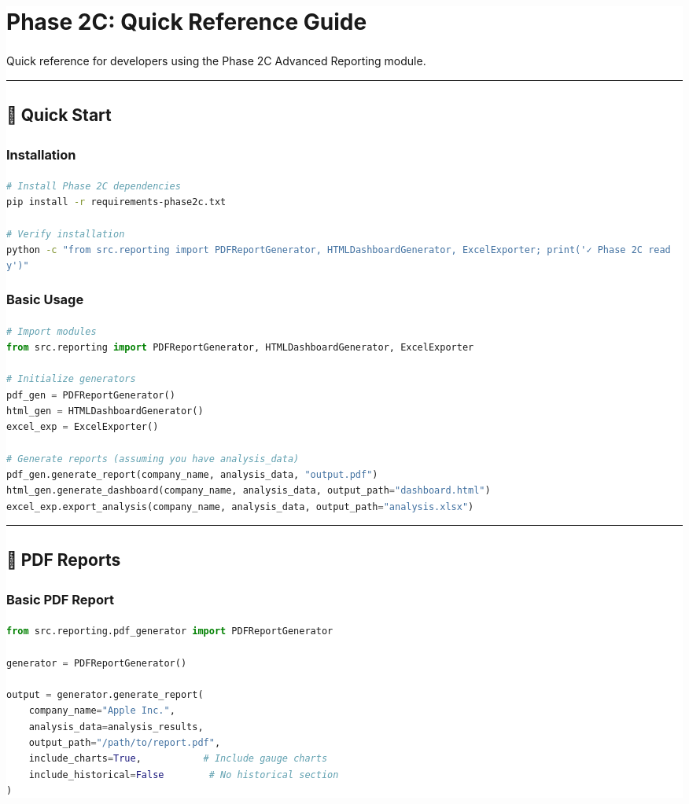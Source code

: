 # Phase 2C: Quick Reference Guide

Quick reference for developers using the Phase 2C Advanced Reporting module.

---

## 🚀 Quick Start

### Installation

```bash
# Install Phase 2C dependencies
pip install -r requirements-phase2c.txt

# Verify installation
python -c "from src.reporting import PDFReportGenerator, HTMLDashboardGenerator, ExcelExporter; print('✓ Phase 2C ready')"
```

### Basic Usage

```python
# Import modules
from src.reporting import PDFReportGenerator, HTMLDashboardGenerator, ExcelExporter

# Initialize generators
pdf_gen = PDFReportGenerator()
html_gen = HTMLDashboardGenerator()
excel_exp = ExcelExporter()

# Generate reports (assuming you have analysis_data)
pdf_gen.generate_report(company_name, analysis_data, "output.pdf")
html_gen.generate_dashboard(company_name, analysis_data, output_path="dashboard.html")
excel_exp.export_analysis(company_name, analysis_data, output_path="analysis.xlsx")
```

---

## 📄 PDF Reports

### Basic PDF Report

```python
from src.reporting.pdf_generator import PDFReportGenerator

generator = PDFReportGenerator()

output = generator.generate_report(
    company_name="Apple Inc.",
    analysis_data=analysis_results,
    output_path="/path/to/report.pdf",
    include_charts=True,           # Include gauge charts
    include_historical=False        # No historical section
)
```
